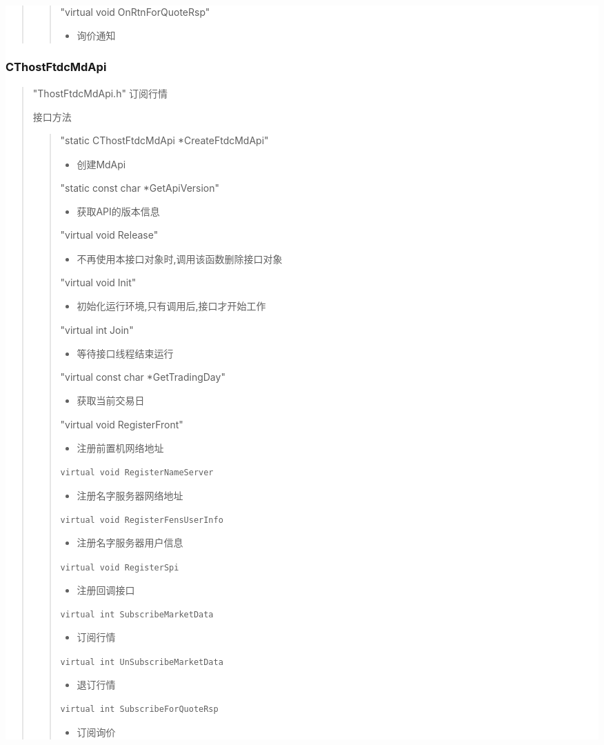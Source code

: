>>
>> "virtual void OnRtnForQuoteRsp"
>>
>> - 询价通知
>>
### **CThostFtdcMdApi**
>
> "ThostFtdcMdApi.h"
> 订阅行情
>
> 接口方法
>
>> "static CThostFtdcMdApi *CreateFtdcMdApi"
>>
>> - 创建MdApi
>>
>> "static const char *GetApiVersion"
>>
>> - 获取API的版本信息
>>
>> "virtual void Release"
>>
>> - 不再使用本接口对象时,调用该函数删除接口对象
>>
>> "virtual void Init"
>>
>> - 初始化运行环境,只有调用后,接口才开始工作
>>
>> "virtual int Join"
>>
>> - 等待接口线程结束运行
>>
>> "virtual const char *GetTradingDay"
>>
>> - 获取当前交易日
>>
>> "virtual void RegisterFront"
>>
>> - 注册前置机网络地址
>>
>> `virtual void RegisterNameServer`
>>
>> - 注册名字服务器网络地址
>>
>> `virtual void RegisterFensUserInfo`
>>
>> - 注册名字服务器用户信息
>>
>> `virtual void RegisterSpi`
>>
>> - 注册回调接口
>>
>> `virtual int SubscribeMarketData`
>>
>> - 订阅行情
>>
>> `virtual int UnSubscribeMarketData`
>>
>> - 退订行情
>>
>> `virtual int SubscribeForQuoteRsp`
>>
>> - 订阅询价